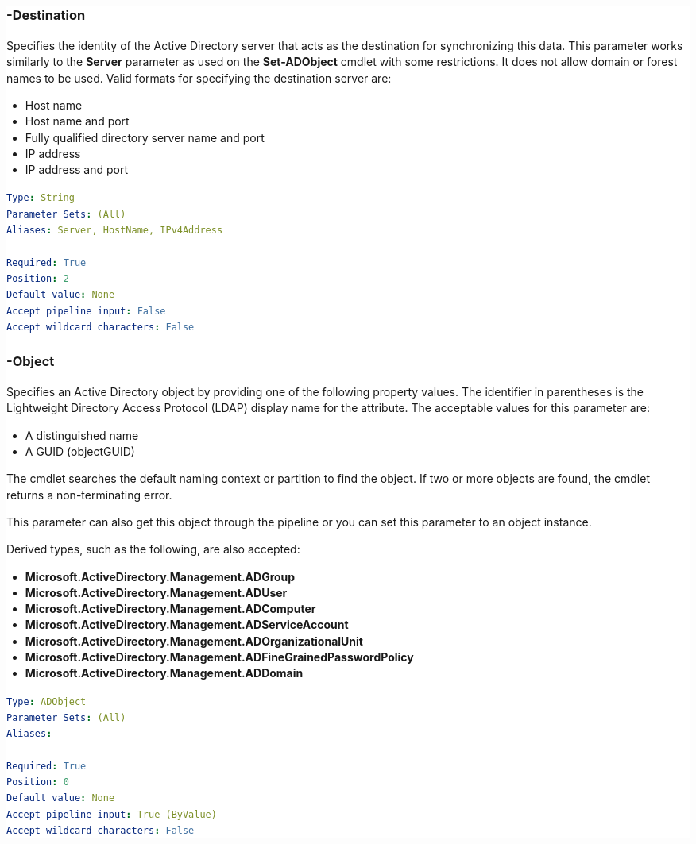 ### -Destination
Specifies the identity of the Active Directory server that acts as the destination for synchronizing this data.
This parameter works similarly to the **Server** parameter as used on the **Set-ADObject** cmdlet with some restrictions.
It does not allow domain or forest names to be used.
Valid formats for specifying the destination server are:

- Host name
- Host name and port
- Fully qualified directory server name and port
- IP address
- IP address and port

```yaml
Type: String
Parameter Sets: (All)
Aliases: Server, HostName, IPv4Address

Required: True
Position: 2
Default value: None
Accept pipeline input: False
Accept wildcard characters: False
```

### -Object
Specifies an Active Directory object by providing one of the following property values.
The identifier in parentheses is the Lightweight Directory Access Protocol (LDAP) display name for the attribute.
The acceptable values for this parameter are:

- A distinguished name
- A GUID (objectGUID)

The cmdlet searches the default naming context or partition to find the object.
If two or more objects are found, the cmdlet returns a non-terminating error.

This parameter can also get this object through the pipeline or you can set this parameter to an object instance.

Derived types, such as the following, are also accepted: 

- **Microsoft.ActiveDirectory.Management.ADGroup**
- **Microsoft.ActiveDirectory.Management.ADUser**
- **Microsoft.ActiveDirectory.Management.ADComputer**
- **Microsoft.ActiveDirectory.Management.ADServiceAccount**
- **Microsoft.ActiveDirectory.Management.ADOrganizationalUnit**
- **Microsoft.ActiveDirectory.Management.ADFineGrainedPasswordPolicy**
- **Microsoft.ActiveDirectory.Management.ADDomain**

```yaml
Type: ADObject
Parameter Sets: (All)
Aliases: 

Required: True
Position: 0
Default value: None
Accept pipeline input: True (ByValue)
Accept wildcard characters: False
```
